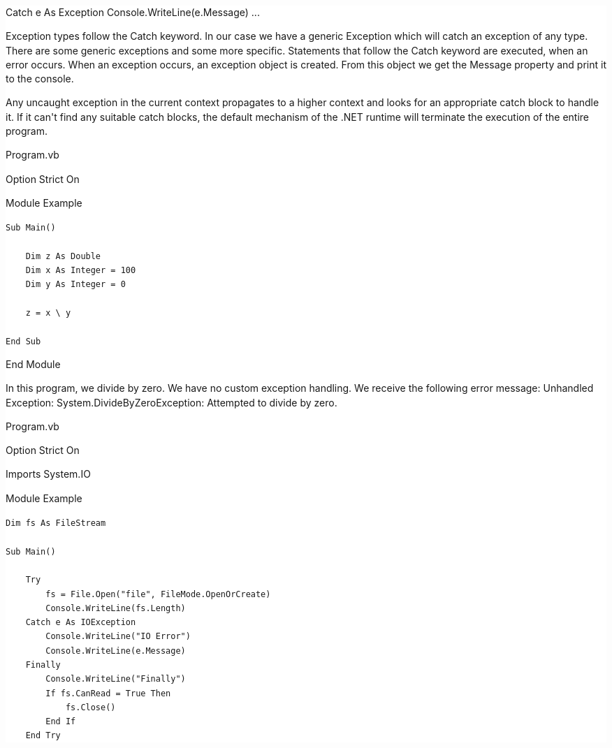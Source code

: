 Catch e As Exception
    Console.WriteLine(e.Message)
...

Exception types follow the Catch keyword. In our case we have a
generic Exception which will catch an exception of any type. There
are some generic exceptions and some more specific. Statements that follow the
Catch keyword are executed, when an error occurs. When an exception
occurs, an exception object is created. From this object we get the
Message property and print it to the console.

Any uncaught exception in the current context propagates to a higher context and
looks for an appropriate catch block to handle it. If it can't find any suitable
catch blocks, the default mechanism of the .NET runtime will terminate the
execution of the entire program.

Program.vb
  

Option Strict On

Module Example

    Sub Main()

        Dim z As Double
        Dim x As Integer = 100
        Dim y As Integer = 0

        z = x \ y

    End Sub

End Module

In this program, we divide by zero. We have no custom exception handling. We
receive the following error message: 
Unhandled Exception: System.DivideByZeroException: Attempted to divide by zero.

Program.vb
  

Option Strict On

Imports System.IO

Module Example

    Dim fs As FileStream

    Sub Main()

        Try
            fs = File.Open("file", FileMode.OpenOrCreate)
            Console.WriteLine(fs.Length)
        Catch e As IOException
            Console.WriteLine("IO Error")
            Console.WriteLine(e.Message)
        Finally
            Console.WriteLine("Finally")
            If fs.CanRead = True Then
                fs.Close()
            End If
        End Try
